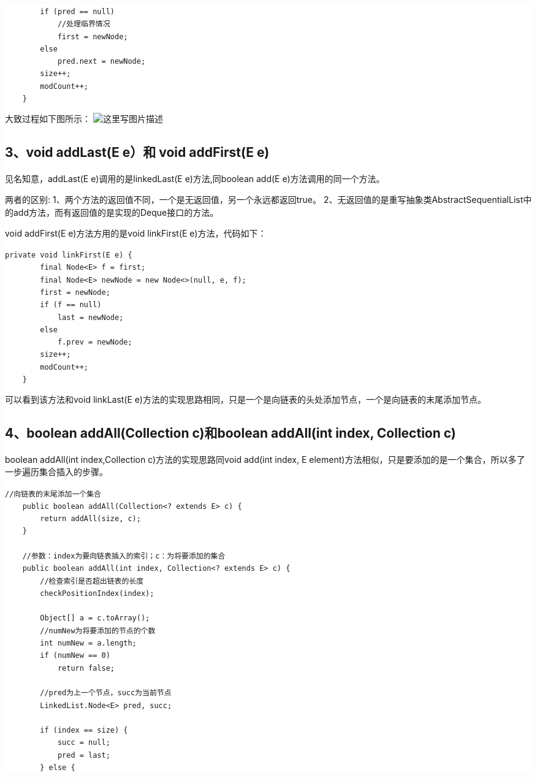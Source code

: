 ```
        if (pred == null)
            //处理临界情况
            first = newNode;
        else
            pred.next = newNode;
        size++;
        modCount++;
    }
```
大致过程如下图所示：
![这里写图片描述](https://imgconvert.csdnimg.cn/aHR0cHM6Ly9pbWctYmxvZy5jc2RuLm5ldC8yMDE4MDUwNTE2MTQyMTI1MD93YXRlcm1hcmsvMi90ZXh0L0x5OWliRzluTG1OelpHNHVibVYwTDNGeFh6TTFPRE0xTmpJMC9mb250LzVhNkw1TDJUL2ZvbnRzaXplLzQwMC9maWxsL0kwSkJRa0ZDTUE9PS9kaXNzb2x2ZS83MC9ncmF2aXR5L1NvdXRoRWFzdA?x-oss-process=image/format,png)

3、void addLast(E e）和 void addFirst(E e)
---------------------------------------
见名知意，addLast(E e)调用的是linkedLast(E e)方法,同boolean add(E e)方法调用的同一个方法。

两者的区别:
1、两个方法的返回值不同，一个是无返回值，另一个永远都返回true。
2、无返回值的是重写抽象类AbstractSequentialList中的add方法，而有返回值的是实现的Deque接口的方法。

void addFirst(E e)方法方用的是void linkFirst(E e)方法，代码如下：

```
private void linkFirst(E e) {
        final Node<E> f = first;
        final Node<E> newNode = new Node<>(null, e, f);
        first = newNode;
        if (f == null)
            last = newNode;
        else
            f.prev = newNode;
        size++;
        modCount++;
    }
```
可以看到该方法和void linkLast(E e)方法的实现思路相同，只是一个是向链表的头处添加节点，一个是向链表的末尾添加节点。

4、boolean addAll(Collection c)和boolean addAll(int index, Collection c)
-------------------------------------------
boolean addAll(int index,Collection c)方法的实现思路同void add(int index, E element)方法相似，只是要添加的是一个集合，所以多了一步遍历集合插入的步骤。
```
//向链表的末尾添加一个集合
    public boolean addAll(Collection<? extends E> c) {
        return addAll(size, c);
    }

    //参数：index为要向链表插入的索引；c：为将要添加的集合
    public boolean addAll(int index, Collection<? extends E> c) {
        //检查索引是否超出链表的长度
        checkPositionIndex(index);

        Object[] a = c.toArray();
        //numNew为将要添加的节点的个数
        int numNew = a.length;
        if (numNew == 0)
            return false;

        //pred为上一个节点，succ为当前节点
        LinkedList.Node<E> pred, succ;

        if (index == size) {
            succ = null;
            pred = last;
        } else {
```
